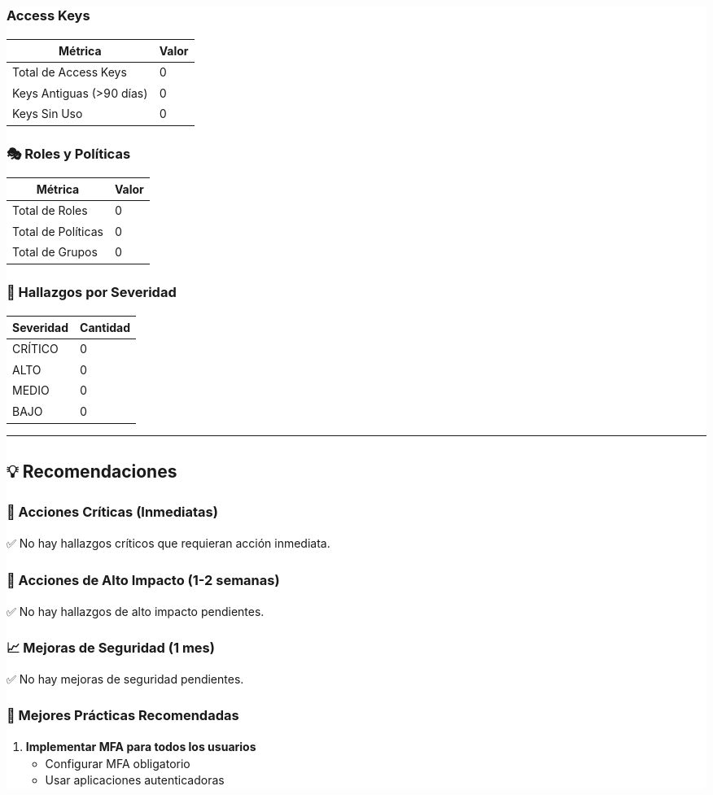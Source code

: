 ###  Access Keys

| Métrica | Valor |
|---------|-------|
| Total de Access Keys | 0 |
| Keys Antiguas (>90 días) | 0 |
| Keys Sin Uso | 0 |

### 🎭 Roles y Políticas

| Métrica | Valor |
|---------|-------|
| Total de Roles | 0 |
| Total de Políticas | 0 |
| Total de Grupos | 0 |

### 🚨 Hallazgos por Severidad

| Severidad | Cantidad |
|-----------|----------|
| CRÍTICO | 0 |
| ALTO | 0 |
| MEDIO | 0 |
| BAJO | 0 |

---

## 💡 Recomendaciones

### 🚨 Acciones Críticas (Inmediatas)

✅ No hay hallazgos críticos que requieran acción inmediata.

### 🔧 Acciones de Alto Impacto (1-2 semanas)

✅ No hay hallazgos de alto impacto pendientes.

### 📈 Mejoras de Seguridad (1 mes)

✅ No hay mejoras de seguridad pendientes.

### 🎯 Mejores Prácticas Recomendadas

1. **Implementar MFA para todos los usuarios**
   - Configurar MFA obligatorio
   - Usar aplicaciones autenticadoras
